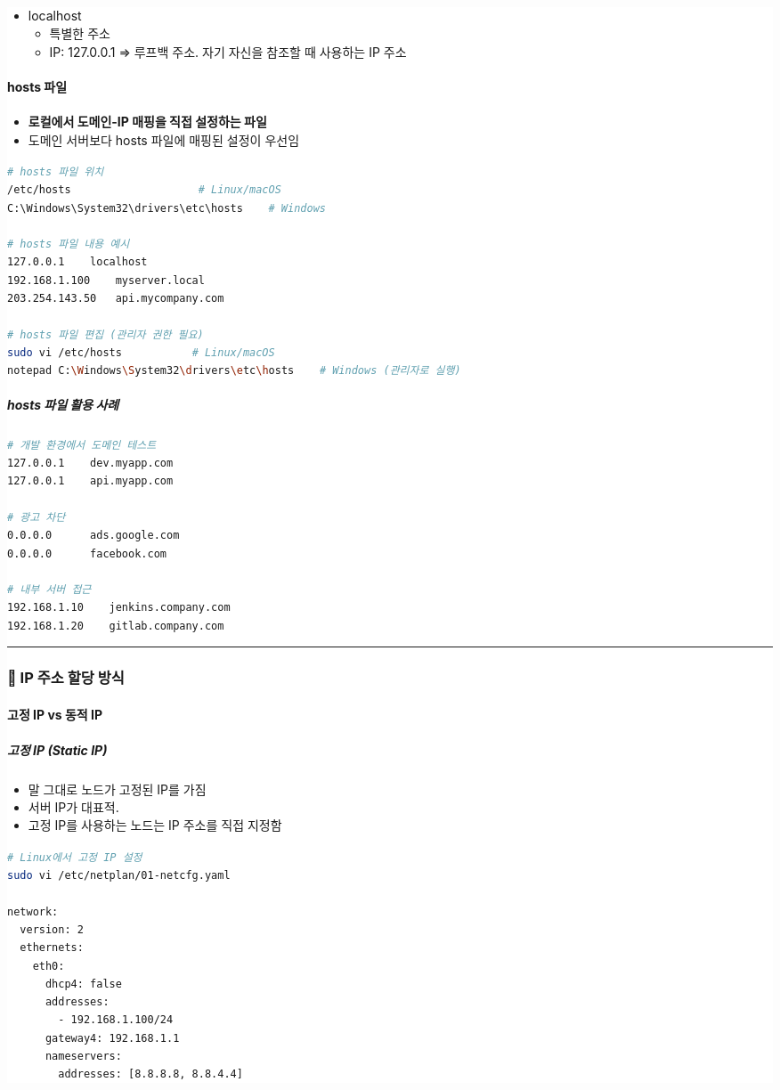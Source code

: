 - localhost
  - 특별한 주소
  - IP: 127.0.0.1 => 루프백 주소. 자기 자신을 참조할 때 사용하는 IP 주소

#### hosts 파일

- **로컬에서 도메인-IP 매핑을 직접 설정하는 파일**
- 도메인 서버보다 hosts 파일에 매핑된 설정이 우선임

```bash
# hosts 파일 위치
/etc/hosts                    # Linux/macOS
C:\Windows\System32\drivers\etc\hosts    # Windows

# hosts 파일 내용 예시
127.0.0.1    localhost
192.168.1.100    myserver.local
203.254.143.50   api.mycompany.com

# hosts 파일 편집 (관리자 권한 필요)
sudo vi /etc/hosts           # Linux/macOS
notepad C:\Windows\System32\drivers\etc\hosts    # Windows (관리자로 실행)
```

##### hosts 파일 활용 사례

```bash
# 개발 환경에서 도메인 테스트
127.0.0.1    dev.myapp.com
127.0.0.1    api.myapp.com

# 광고 차단
0.0.0.0      ads.google.com
0.0.0.0      facebook.com

# 내부 서버 접근
192.168.1.10    jenkins.company.com
192.168.1.20    gitlab.company.com
```

---

### 🔄 IP 주소 할당 방식

#### 고정 IP vs 동적 IP

##### 고정 IP (Static IP)

- 말 그대로 노드가 고정된 IP를 가짐
- 서버 IP가 대표적.
- 고정 IP를 사용하는 노드는 IP 주소를 직접 지정함

```bash
# Linux에서 고정 IP 설정
sudo vi /etc/netplan/01-netcfg.yaml

network:
  version: 2
  ethernets:
    eth0:
      dhcp4: false
      addresses:
        - 192.168.1.100/24
      gateway4: 192.168.1.1
      nameservers:
        addresses: [8.8.8.8, 8.8.4.4]

```